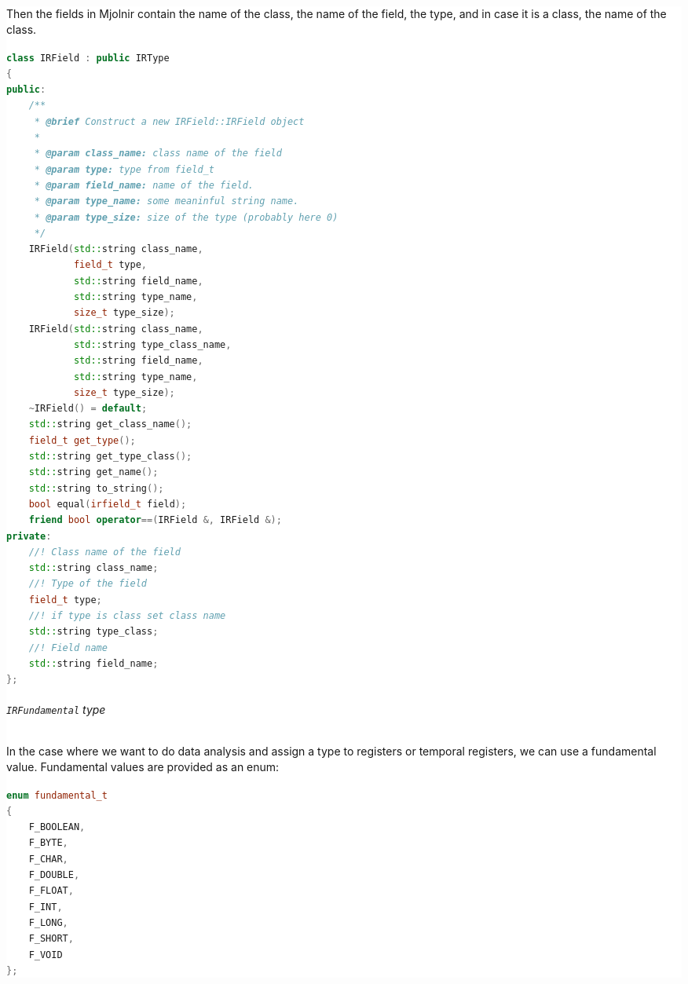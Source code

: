 Then the fields in Mjolnir contain the name of the class, the name of the field, the type, and in case it is a class, the name of the class.

```cpp
class IRField : public IRType
{
public:
    /**
     * @brief Construct a new IRField::IRField object
     *
     * @param class_name: class name of the field
     * @param type: type from field_t
     * @param field_name: name of the field.
     * @param type_name: some meaninful string name.
     * @param type_size: size of the type (probably here 0)
     */
    IRField(std::string class_name,
            field_t type,
            std::string field_name,
            std::string type_name,
            size_t type_size);
    IRField(std::string class_name,
            std::string type_class_name,
            std::string field_name,
            std::string type_name,
            size_t type_size);
    ~IRField() = default;
    std::string get_class_name();
    field_t get_type();
    std::string get_type_class();
    std::string get_name();
    std::string to_string();
    bool equal(irfield_t field);
    friend bool operator==(IRField &, IRField &);
private:
    //! Class name of the field
    std::string class_name;
    //! Type of the field
    field_t type;
    //! if type is class set class name
    std::string type_class;
    //! Field name
    std::string field_name;
};
```

###### `IRFundamental` type

In the case where we want to do data analysis and assign a type to registers or temporal registers, we can use a fundamental value. Fundamental values are provided as an enum:

```cpp
enum fundamental_t
{
    F_BOOLEAN,
    F_BYTE,
    F_CHAR,
    F_DOUBLE,
    F_FLOAT,
    F_INT,
    F_LONG,
    F_SHORT,
    F_VOID
};
```
